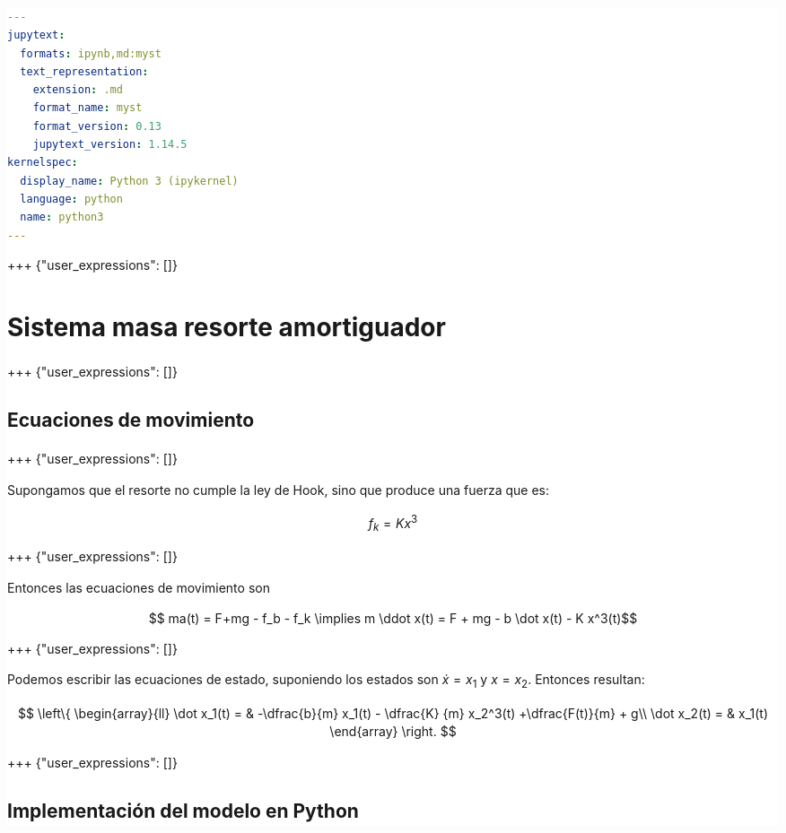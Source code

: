 ```yaml
---
jupytext:
  formats: ipynb,md:myst
  text_representation:
    extension: .md
    format_name: myst
    format_version: 0.13
    jupytext_version: 1.14.5
kernelspec:
  display_name: Python 3 (ipykernel)
  language: python
  name: python3
---
```


+++ {"user_expressions": []}

# Sistema masa resorte amortiguador

+++ {"user_expressions": []}

## Ecuaciones de movimiento

+++ {"user_expressions": []}

Supongamos que el resorte no cumple la ley de Hook, sino que produce una fuerza que es:

$$f_k = Kx^3$$

+++ {"user_expressions": []}

Entonces las ecuaciones de movimiento son

$$ ma(t) = F+mg - f_b - f_k \implies m \ddot x(t) = F + mg - b \dot x(t) - K x^3(t)$$

+++ {"user_expressions": []}

Podemos escribir las ecuaciones de estado, suponiendo los estados son $\dot x = x_1$ y $x = x_2$. Entonces resultan:

$$
  \left\{
    \begin{array}{ll}
      \dot x_1(t) =  & -\dfrac{b}{m} x_1(t) - \dfrac{K} {m} x_2^3(t) +\dfrac{F(t)}{m} + g\\
      \dot x_2(t) =  & x_1(t)
    \end{array}
  \right.
$$

+++ {"user_expressions": []}

## Implementación del modelo en Python
